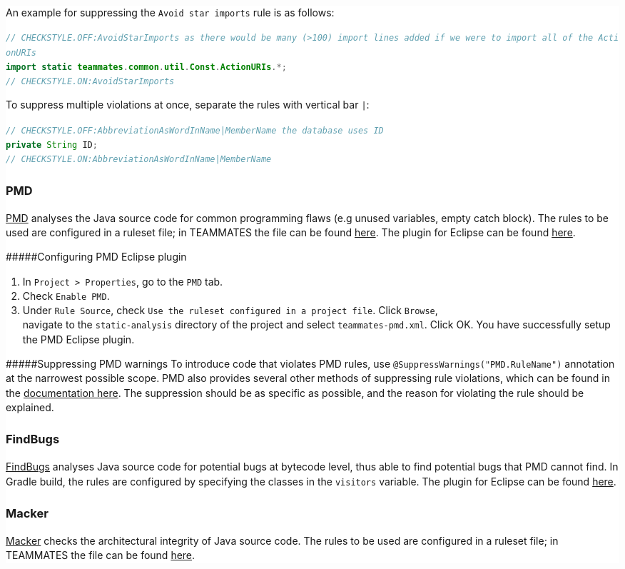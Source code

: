 An example for suppressing the `Avoid star imports` rule is as follows:
```java
// CHECKSTYLE.OFF:AvoidStarImports as there would be many (>100) import lines added if we were to import all of the ActionURIs
import static teammates.common.util.Const.ActionURIs.*;
// CHECKSTYLE.ON:AvoidStarImports
```

To suppress multiple violations at once, separate the rules with vertical bar `|`:
```java
// CHECKSTYLE.OFF:AbbreviationAsWordInName|MemberName the database uses ID
private String ID;
// CHECKSTYLE.ON:AbbreviationAsWordInName|MemberName
```

### PMD

[PMD](https://pmd.github.io) analyses the Java source code for common programming flaws (e.g unused variables, empty catch block).
The rules to be used are configured in a ruleset file; in TEAMMATES the file can be found [here](../static-analysis/teammates-pmd.xml).
The plugin for Eclipse can be found [here](https://sourceforge.net/projects/pmd/files/pmd-eclipse/update-site/).

#####Configuring PMD Eclipse plugin

1. In `Project > Properties`, go to the `PMD` tab.
2. Check `Enable PMD`.
3. Under `Rule Source`, check `Use the ruleset configured in a project file`. Click `Browse`,  
   navigate to the `static-analysis` directory of the project and select `teammates-pmd.xml`. Click OK. 
   You have successfully setup the PMD Eclipse plugin.


#####Suppressing PMD warnings
To introduce code that violates PMD rules, use `@SuppressWarnings("PMD.RuleName")` annotation at the narrowest possible scope. PMD also provides several other methods of suppressing rule violations, which can be found in the [documentation here](http://pmd.sourceforge.net/snapshot/usage/suppressing.html).
The suppression should be as specific as possible, and the reason for violating the rule should be explained.

### FindBugs

[FindBugs](http://findbugs.sourceforge.net) analyses Java source code for potential bugs at bytecode level, thus able to find potential bugs that PMD cannot find.
In Gradle build, the rules are configured by specifying the classes in the `visitors` variable.
The plugin for Eclipse can be found [here](http://findbugs.cs.umd.edu/eclipse/).

### Macker

[Macker](https://github.com/andrena/macker) checks the architectural integrity of Java source code.
The rules to be used are configured in a ruleset file; in TEAMMATES the file can be found [here](../static-analysis/teammates-macker.xml).
